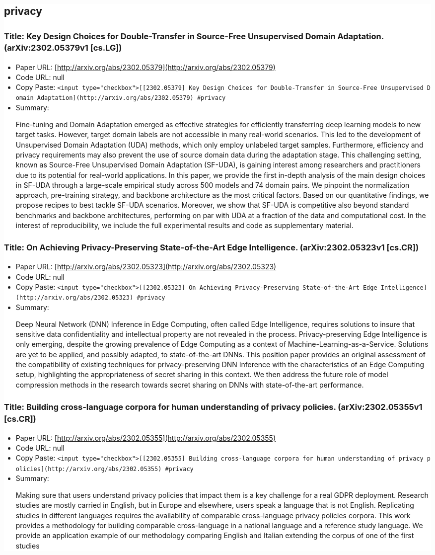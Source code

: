 ## privacy
### Title: Key Design Choices for Double-Transfer in Source-Free Unsupervised Domain Adaptation. (arXiv:2302.05379v1 [cs.LG])
* Paper URL: [http://arxiv.org/abs/2302.05379](http://arxiv.org/abs/2302.05379)
* Code URL: null
* Copy Paste: `<input type="checkbox">[[2302.05379] Key Design Choices for Double-Transfer in Source-Free Unsupervised Domain Adaptation](http://arxiv.org/abs/2302.05379) #privacy`
* Summary: <p>Fine-tuning and Domain Adaptation emerged as effective strategies for
efficiently transferring deep learning models to new target tasks. However,
target domain labels are not accessible in many real-world scenarios. This led
to the development of Unsupervised Domain Adaptation (UDA) methods, which only
employ unlabeled target samples. Furthermore, efficiency and privacy
requirements may also prevent the use of source domain data during the
adaptation stage. This challenging setting, known as Source-Free Unsupervised
Domain Adaptation (SF-UDA), is gaining interest among researchers and
practitioners due to its potential for real-world applications. In this paper,
we provide the first in-depth analysis of the main design choices in SF-UDA
through a large-scale empirical study across 500 models and 74 domain pairs. We
pinpoint the normalization approach, pre-training strategy, and backbone
architecture as the most critical factors. Based on our quantitative findings,
we propose recipes to best tackle SF-UDA scenarios. Moreover, we show that
SF-UDA is competitive also beyond standard benchmarks and backbone
architectures, performing on par with UDA at a fraction of the data and
computational cost. In the interest of reproducibility, we include the full
experimental results and code as supplementary material.
</p>

### Title: On Achieving Privacy-Preserving State-of-the-Art Edge Intelligence. (arXiv:2302.05323v1 [cs.CR])
* Paper URL: [http://arxiv.org/abs/2302.05323](http://arxiv.org/abs/2302.05323)
* Code URL: null
* Copy Paste: `<input type="checkbox">[[2302.05323] On Achieving Privacy-Preserving State-of-the-Art Edge Intelligence](http://arxiv.org/abs/2302.05323) #privacy`
* Summary: <p>Deep Neural Network (DNN) Inference in Edge Computing, often called Edge
Intelligence, requires solutions to insure that sensitive data confidentiality
and intellectual property are not revealed in the process. Privacy-preserving
Edge Intelligence is only emerging, despite the growing prevalence of Edge
Computing as a context of Machine-Learning-as-a-Service. Solutions are yet to
be applied, and possibly adapted, to state-of-the-art DNNs. This position paper
provides an original assessment of the compatibility of existing techniques for
privacy-preserving DNN Inference with the characteristics of an Edge Computing
setup, highlighting the appropriateness of secret sharing in this context. We
then address the future role of model compression methods in the research
towards secret sharing on DNNs with state-of-the-art performance.
</p>

### Title: Building cross-language corpora for human understanding of privacy policies. (arXiv:2302.05355v1 [cs.CR])
* Paper URL: [http://arxiv.org/abs/2302.05355](http://arxiv.org/abs/2302.05355)
* Code URL: null
* Copy Paste: `<input type="checkbox">[[2302.05355] Building cross-language corpora for human understanding of privacy policies](http://arxiv.org/abs/2302.05355) #privacy`
* Summary: <p>Making sure that users understand privacy policies that impact them is a key
challenge for a real GDPR deployment. Research studies are mostly carried in
English, but in Europe and elsewhere, users speak a language that is not
English. Replicating studies in different languages requires the availability
of comparable cross-language privacy policies corpora. This work provides a
methodology for building comparable cross-language in a national language and a
reference study language. We provide an application example of our methodology
comparing English and Italian extending the corpus of one of the first studies